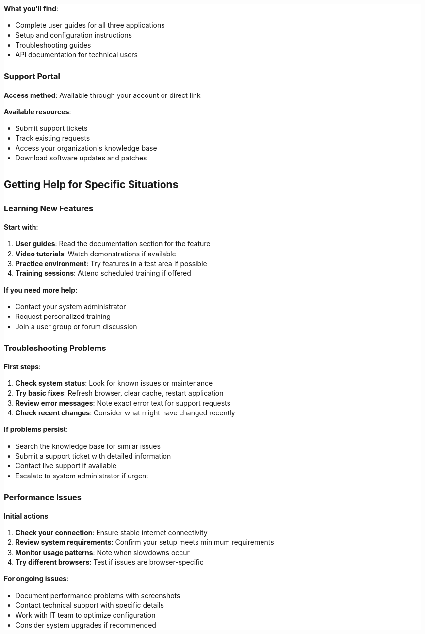 **What you'll find**:
- Complete user guides for all three applications
- Setup and configuration instructions
- Troubleshooting guides
- API documentation for technical users

### Support Portal
**Access method**: Available through your account or direct link

**Available resources**:
- Submit support tickets
- Track existing requests
- Access your organization's knowledge base
- Download software updates and patches

## Getting Help for Specific Situations

### Learning New Features
**Start with**:
1. **User guides**: Read the documentation section for the feature
2. **Video tutorials**: Watch demonstrations if available
3. **Practice environment**: Try features in a test area if possible
4. **Training sessions**: Attend scheduled training if offered

**If you need more help**:
- Contact your system administrator
- Request personalized training
- Join a user group or forum discussion

### Troubleshooting Problems
**First steps**:
1. **Check system status**: Look for known issues or maintenance
2. **Try basic fixes**: Refresh browser, clear cache, restart application
3. **Review error messages**: Note exact error text for support requests
4. **Check recent changes**: Consider what might have changed recently

**If problems persist**:
- Search the knowledge base for similar issues
- Submit a support ticket with detailed information
- Contact live support if available
- Escalate to system administrator if urgent

### Performance Issues
**Initial actions**:
1. **Check your connection**: Ensure stable internet connectivity
2. **Review system requirements**: Confirm your setup meets minimum requirements
3. **Monitor usage patterns**: Note when slowdowns occur
4. **Try different browsers**: Test if issues are browser-specific

**For ongoing issues**:
- Document performance problems with screenshots
- Contact technical support with specific details
- Work with IT team to optimize configuration
- Consider system upgrades if recommended
